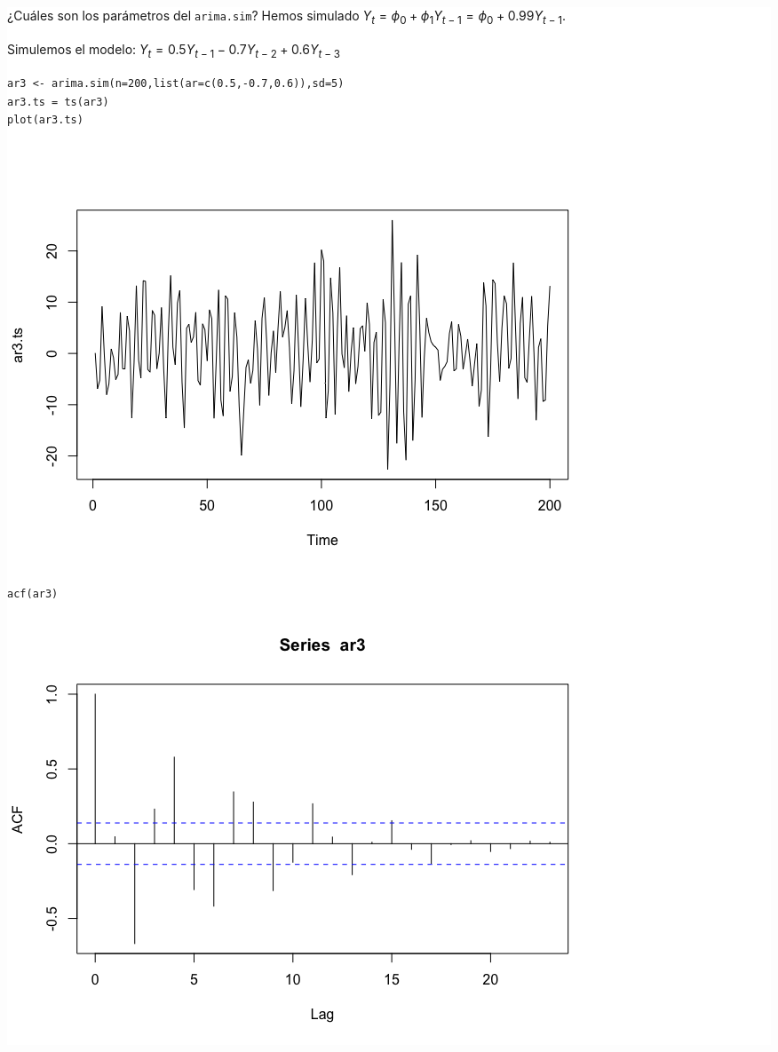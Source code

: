 ¿Cuáles son los parámetros del `arima.sim`? Hemos simulado
*Y*<sub>*t*</sub> = *ϕ*<sub>0</sub> + *ϕ*<sub>1</sub>*Y*<sub>*t* − 1</sub> = *ϕ*<sub>0</sub> + 0.99*Y*<sub>*t* − 1</sub>.

Simulemos el modelo:
*Y*<sub>*t*</sub> = 0.5*Y*<sub>*t* − 1</sub> − 0.7*Y*<sub>*t* − 2</sub> + 0.6*Y*<sub>*t* − 3</sub>

    ar3 <- arima.sim(n=200,list(ar=c(0.5,-0.7,0.6)),sd=5) 
    ar3.ts = ts(ar3)
    plot(ar3.ts)

![](%5BP3_-1%5D_SeriesTiempo_files/figure-markdown_strict/unnamed-chunk-32-1.png)

    acf(ar3)

![](%5BP3_-1%5D_SeriesTiempo_files/figure-markdown_strict/unnamed-chunk-32-2.png)

